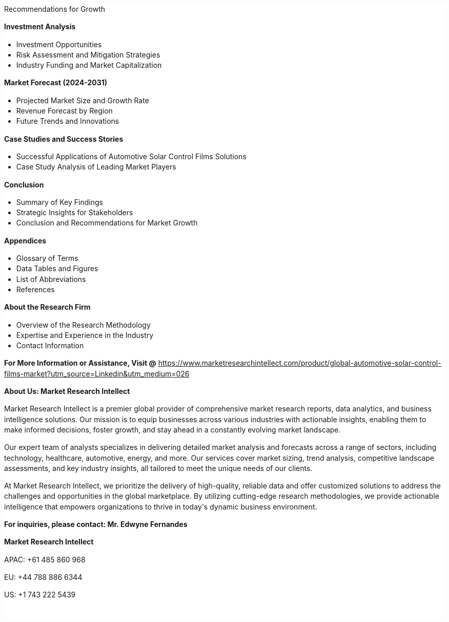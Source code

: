 Recommendations for Growth</li></ul><p><strong>Investment Analysis</strong></p><ul><li>Investment Opportunities</li><li>Risk Assessment and Mitigation Strategies</li><li>Industry Funding and Market Capitalization</li></ul><p><strong>Market Forecast (2024-2031)</strong></p><ul><li>Projected Market Size and Growth Rate</li><li>Revenue Forecast by Region</li><li>Future Trends and Innovations</li></ul><p><strong>Case Studies and Success Stories</strong></p><ul><li>Successful Applications of Automotive Solar Control Films Solutions</li><li>Case Study Analysis of Leading Market Players</li></ul><p><strong>Conclusion</strong></p><ul><li>Summary of Key Findings</li><li>Strategic Insights for Stakeholders</li><li>Conclusion and Recommendations for Market Growth</li></ul><p><strong>Appendices</strong></p><ul><li>Glossary of Terms</li><li>Data Tables and Figures</li><li>List of Abbreviations</li><li>References</li></ul><p><strong>About the Research Firm</strong></p><ul><li>Overview of the Research Methodology</li><li>Expertise and Experience in the Industry</li><li>Contact Information</li></ul></div><div class="article-main__content" data-test-id="publishing-text-block"><p><span class="font-[700]"><strong>For More Information or Assistance, Visit @</strong>&nbsp;<a href="https://www.marketresearchintellect.com/product/global-automotive-solar-control-films-market?utm_source=Linkedin&utm_medium=026">https://www.marketresearchintellect.com/product/global-automotive-solar-control-films-market?utm_source=Linkedin&utm_medium=026</a></span></p><p><strong>About Us: Market Research Intellect</strong></p><p>Market Research Intellect is a premier global provider of comprehensive market research reports, data analytics, and business intelligence solutions. Our mission is to equip businesses across various industries with actionable insights, enabling them to make informed decisions, foster growth, and stay ahead in a constantly evolving market landscape.</p><p>Our expert team of analysts specializes in delivering detailed market analysis and forecasts across a range of sectors, including technology, healthcare, automotive, energy, and more. Our services cover market sizing, trend analysis, competitive landscape assessments, and key industry insights, all tailored to meet the unique needs of our clients.</p><p>At Market Research Intellect, we prioritize the delivery of high-quality, reliable data and offer customized solutions to address the challenges and opportunities in the global marketplace. By utilizing cutting-edge research methodologies, we provide actionable intelligence that empowers organizations to thrive in today's dynamic business environment.</p><p><strong>For inquiries, please contact: Mr. Edwyne Fernandes</strong></p><p><strong>Market Research Intellect</strong></p><p>APAC: +61 485 860 968</p><p>EU: +44 788 886 6344</p><p>US: +1 743 222 5439</p></div><div class="article-main__content" data-test-id="publishing-text-block">&nbsp;</div>
